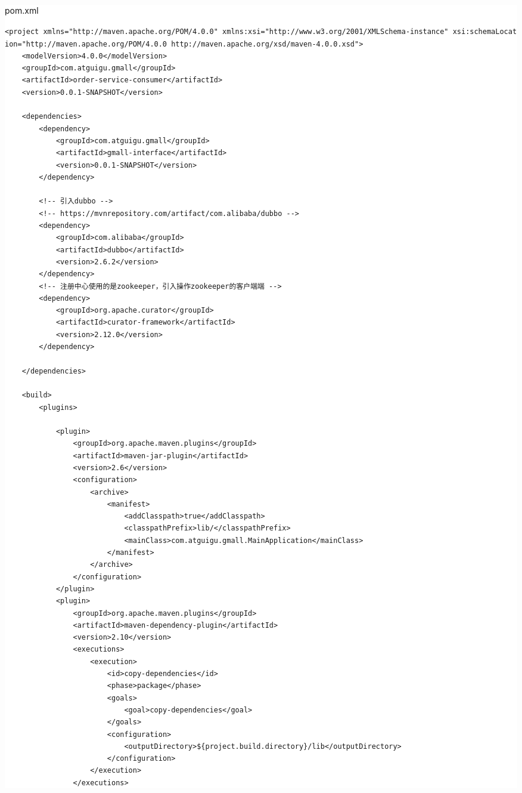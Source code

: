 pom.xml

    <project xmlns="http://maven.apache.org/POM/4.0.0" xmlns:xsi="http://www.w3.org/2001/XMLSchema-instance" xsi:schemaLocation="http://maven.apache.org/POM/4.0.0 http://maven.apache.org/xsd/maven-4.0.0.xsd">
        <modelVersion>4.0.0</modelVersion>
        <groupId>com.atguigu.gmall</groupId>
        <artifactId>order-service-consumer</artifactId>
        <version>0.0.1-SNAPSHOT</version>
    
        <dependencies>
            <dependency>
                <groupId>com.atguigu.gmall</groupId>
                <artifactId>gmall-interface</artifactId>
                <version>0.0.1-SNAPSHOT</version>
            </dependency>
    
            <!-- 引入dubbo -->
            <!-- https://mvnrepository.com/artifact/com.alibaba/dubbo -->
            <dependency>
                <groupId>com.alibaba</groupId>
                <artifactId>dubbo</artifactId>
                <version>2.6.2</version>
            </dependency>
            <!-- 注册中心使用的是zookeeper，引入操作zookeeper的客户端端 -->
            <dependency>
                <groupId>org.apache.curator</groupId>
                <artifactId>curator-framework</artifactId>
                <version>2.12.0</version>
            </dependency>
    
        </dependencies>
    
        <build>  
            <plugins>  
    
                <plugin>  
                    <groupId>org.apache.maven.plugins</groupId>  
                    <artifactId>maven-jar-plugin</artifactId>  
                    <version>2.6</version>  
                    <configuration>  
                        <archive>  
                            <manifest>  
                                <addClasspath>true</addClasspath>  
                                <classpathPrefix>lib/</classpathPrefix>  
                                <mainClass>com.atguigu.gmall.MainApplication</mainClass>  
                            </manifest>  
                        </archive>  
                    </configuration>  
                </plugin>  
                <plugin>  
                    <groupId>org.apache.maven.plugins</groupId>  
                    <artifactId>maven-dependency-plugin</artifactId>  
                    <version>2.10</version>  
                    <executions>  
                        <execution>  
                            <id>copy-dependencies</id>  
                            <phase>package</phase>  
                            <goals>  
                                <goal>copy-dependencies</goal>  
                            </goals>  
                            <configuration>  
                                <outputDirectory>${project.build.directory}/lib</outputDirectory>  
                            </configuration>  
                        </execution>  
                    </executions>  